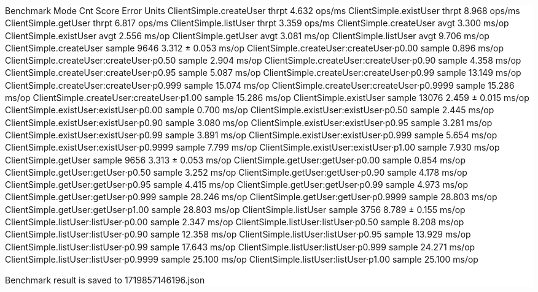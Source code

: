 Benchmark                                     Mode    Cnt   Score   Error   Units
ClientSimple.createUser                      thrpt          4.632          ops/ms
ClientSimple.existUser                       thrpt          8.968          ops/ms
ClientSimple.getUser                         thrpt          6.817          ops/ms
ClientSimple.listUser                        thrpt          3.359          ops/ms
ClientSimple.createUser                       avgt          3.300           ms/op
ClientSimple.existUser                        avgt          2.556           ms/op
ClientSimple.getUser                          avgt          3.081           ms/op
ClientSimple.listUser                         avgt          9.706           ms/op
ClientSimple.createUser                     sample   9646   3.312 ± 0.053   ms/op
ClientSimple.createUser:createUser·p0.00    sample          0.896           ms/op
ClientSimple.createUser:createUser·p0.50    sample          2.904           ms/op
ClientSimple.createUser:createUser·p0.90    sample          4.358           ms/op
ClientSimple.createUser:createUser·p0.95    sample          5.087           ms/op
ClientSimple.createUser:createUser·p0.99    sample         13.149           ms/op
ClientSimple.createUser:createUser·p0.999   sample         15.074           ms/op
ClientSimple.createUser:createUser·p0.9999  sample         15.286           ms/op
ClientSimple.createUser:createUser·p1.00    sample         15.286           ms/op
ClientSimple.existUser                      sample  13076   2.459 ± 0.015   ms/op
ClientSimple.existUser:existUser·p0.00      sample          0.700           ms/op
ClientSimple.existUser:existUser·p0.50      sample          2.445           ms/op
ClientSimple.existUser:existUser·p0.90      sample          3.080           ms/op
ClientSimple.existUser:existUser·p0.95      sample          3.281           ms/op
ClientSimple.existUser:existUser·p0.99      sample          3.891           ms/op
ClientSimple.existUser:existUser·p0.999     sample          5.654           ms/op
ClientSimple.existUser:existUser·p0.9999    sample          7.799           ms/op
ClientSimple.existUser:existUser·p1.00      sample          7.930           ms/op
ClientSimple.getUser                        sample   9656   3.313 ± 0.053   ms/op
ClientSimple.getUser:getUser·p0.00          sample          0.854           ms/op
ClientSimple.getUser:getUser·p0.50          sample          3.252           ms/op
ClientSimple.getUser:getUser·p0.90          sample          4.178           ms/op
ClientSimple.getUser:getUser·p0.95          sample          4.415           ms/op
ClientSimple.getUser:getUser·p0.99          sample          4.973           ms/op
ClientSimple.getUser:getUser·p0.999         sample         28.246           ms/op
ClientSimple.getUser:getUser·p0.9999        sample         28.803           ms/op
ClientSimple.getUser:getUser·p1.00          sample         28.803           ms/op
ClientSimple.listUser                       sample   3756   8.789 ± 0.155   ms/op
ClientSimple.listUser:listUser·p0.00        sample          2.347           ms/op
ClientSimple.listUser:listUser·p0.50        sample          8.208           ms/op
ClientSimple.listUser:listUser·p0.90        sample         12.358           ms/op
ClientSimple.listUser:listUser·p0.95        sample         13.929           ms/op
ClientSimple.listUser:listUser·p0.99        sample         17.643           ms/op
ClientSimple.listUser:listUser·p0.999       sample         24.271           ms/op
ClientSimple.listUser:listUser·p0.9999      sample         25.100           ms/op
ClientSimple.listUser:listUser·p1.00        sample         25.100           ms/op

Benchmark result is saved to 1719857146196.json
